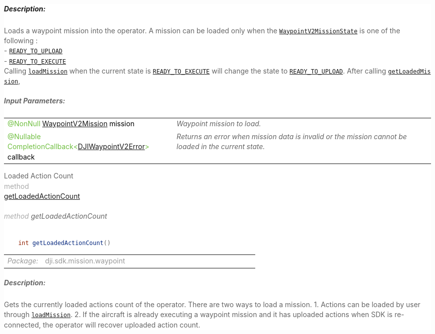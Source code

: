 

##### Description:



<font color="#666">Loads a waypoint mission into the operator. A mission can be loaded only when the <code><a href="/Components/Missions/DJIWaypointV2MissionOperator.html#djiwaypointv2missionoperator_djiwaypointv2missionstate">WaypointV2MissionState</a></code> is one of the  following : <br> - <code><a href="/Components/Missions/DJIWaypointV2MissionOperator.html#djiwaypointv2missionoperator_djiwaypointv2missionstate_readytoupload">READY_TO_UPLOAD</a></code> <br> - <code><a href="/Components/Missions/DJIWaypointV2MissionOperator.html#djiwaypointv2missionoperator_djiwaypointv2missionstate_readytoexecute">READY_TO_EXECUTE</a></code> <br> Calling <code><a href="/Components/Missions/DJIWaypointV2MissionOperator.html#djiwaypointv2missionoperator_loadmission">loadMission</a></code>  when the current state is <code><a href="/Components/Missions/DJIWaypointV2MissionOperator.html#djiwaypointv2missionoperator_djiwaypointv2missionstate_readytoexecute">READY_TO_EXECUTE</a></code> will change the state to <code><a href="/Components/Missions/DJIWaypointV2MissionOperator.html#djiwaypointv2missionoperator_djiwaypointv2missionstate_readytoupload">READY_TO_UPLOAD</a></code>.  After calling <code><a href="/Components/Missions/DJIWaypointV2MissionOperator.html#djiwaypointv2missionoperator_loadedmission">getLoadedMission</a></code>,



##### Input Parameters:

<html><table class="table-inline-parameters"><tr valign="top"><td><font color="#70BF41">@NonNull <a href="/Components/Missions/DJIWaypointV2Mission.html#djiwaypointv2mission">WaypointV2Mission</a> <font color="#000">mission</td><td><font color="#666"><i>Waypoint mission to load.</i></td></tr><tr valign="top"><td><font color="#70BF41">@Nullable CompletionCallback&lt;<a href="/Components/SDKError/DJIError_DJIWaypointV2Error.html#djierror_djiwaypointv2error">DJIWaypointV2Error</a>&gt; <font color="#000">callback</td><td><font color="#666"><i>Returns an error when mission data is invalid or the mission cannot be loaded in the current state.</i></td></tr></table></html></div>

<div class="api-row" id="djiwaypointv2missionoperator_loadedactioncount"><div class="api-col left">Loaded Action Count</div><div class="api-col middle" style="color:#AAA">method</div><div class="api-col right"><a class="trigger" href="#djiwaypointv2missionoperator_loadedactioncount_inline">getLoadedActionCount</a></div></div><div class="inline-doc" id="djiwaypointv2missionoperator_loadedactioncount_inline"

><div class="article"><h6 ><font color="#AAA">method </font>getLoadedActionCount</h6></div>

~~~java
    int getLoadedActionCount()
~~~

<html><table class="table-supportedby"><tr valign="top"><td width=15%><font color="#999"><i>Package:</i></td><td width=85%><font color="#999">dji.sdk.mission.waypoint</td></tr></table></html>



##### Description:



<font color="#666">Gets the currently loaded actions count of the operator. There are two ways to load a mission. 1. Actions can be loaded by user through <code><a href="/Components/Missions/DJIWaypointV2MissionOperator.html#djiwaypointv2missionoperator_loadmission">loadMission</a></code>.  2. If the aircraft is already executing a waypoint mission and it has uploaded actions when SDK is re-connected, the operator will recover uploaded action count.
